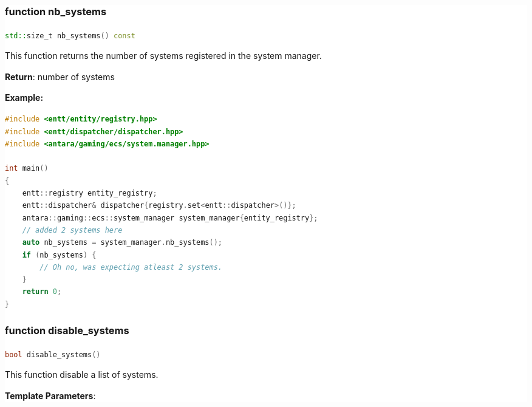 
### function nb_systems

```cpp
std::size_t nb_systems() const
```

This function returns the number of systems registered in the system manager. 






**Return**: number of systems 



















**Example:**

```cpp
#include <entt/entity/registry.hpp>
#include <entt/dispatcher/dispatcher.hpp>
#include <antara/gaming/ecs/system.manager.hpp>

int main()
{
    entt::registry entity_registry;
    entt::dispatcher& dispatcher{registry.set<entt::dispatcher>()};
    antara::gaming::ecs::system_manager system_manager{entity_registry};
    // added 2 systems here
    auto nb_systems = system_manager.nb_systems();
    if (nb_systems) {
        // Oh no, was expecting atleast 2 systems.
    }
    return 0;
}
```


### function disable_systems

```cpp
bool disable_systems()
```

This function disable a list of systems. 




**Template Parameters**: 
